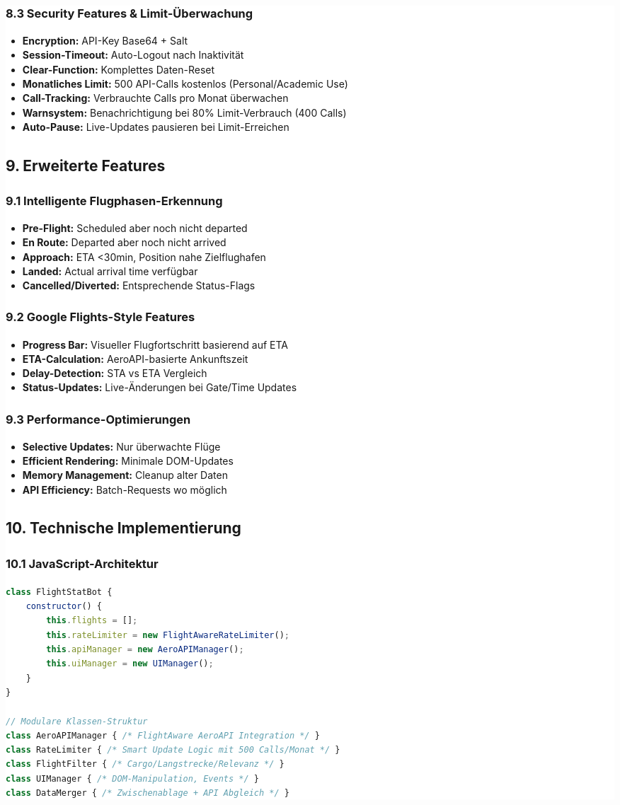 ### 8.3 Security Features & Limit-Überwachung
- **Encryption:** API-Key Base64 + Salt
- **Session-Timeout:** Auto-Logout nach Inaktivität
- **Clear-Function:** Komplettes Daten-Reset
- **Monatliches Limit:** 500 API-Calls kostenlos (Personal/Academic Use)
- **Call-Tracking:** Verbrauchte Calls pro Monat überwachen
- **Warnsystem:** Benachrichtigung bei 80% Limit-Verbrauch (400 Calls)
- **Auto-Pause:** Live-Updates pausieren bei Limit-Erreichen

## 9. Erweiterte Features

### 9.1 Intelligente Flugphasen-Erkennung
- **Pre-Flight:** Scheduled aber noch nicht departed
- **En Route:** Departed aber noch nicht arrived
- **Approach:** ETA <30min, Position nahe Zielflughafen
- **Landed:** Actual arrival time verfügbar
- **Cancelled/Diverted:** Entsprechende Status-Flags

### 9.2 Google Flights-Style Features
- **Progress Bar:** Visueller Flugfortschritt basierend auf ETA
- **ETA-Calculation:** AeroAPI-basierte Ankunftszeit
- **Delay-Detection:** STA vs ETA Vergleich
- **Status-Updates:** Live-Änderungen bei Gate/Time Updates

### 9.3 Performance-Optimierungen
- **Selective Updates:** Nur überwachte Flüge
- **Efficient Rendering:** Minimale DOM-Updates
- **Memory Management:** Cleanup alter Daten
- **API Efficiency:** Batch-Requests wo möglich

## 10. Technische Implementierung

### 10.1 JavaScript-Architektur
```javascript
class FlightStatBot {
    constructor() {
        this.flights = [];
        this.rateLimiter = new FlightAwareRateLimiter();
        this.apiManager = new AeroAPIManager();
        this.uiManager = new UIManager();
    }
}

// Modulare Klassen-Struktur
class AeroAPIManager { /* FlightAware AeroAPI Integration */ }
class RateLimiter { /* Smart Update Logic mit 500 Calls/Monat */ }
class FlightFilter { /* Cargo/Langstrecke/Relevanz */ }
class UIManager { /* DOM-Manipulation, Events */ }
class DataMerger { /* Zwischenablage + API Abgleich */ }
```

